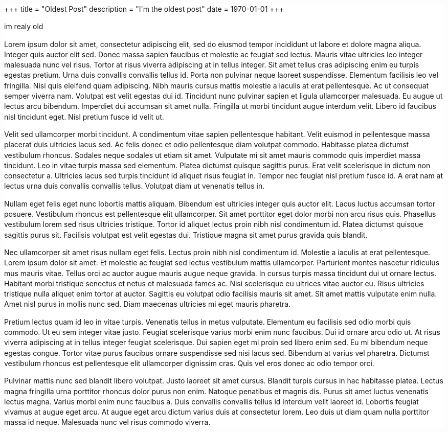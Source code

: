 +++
title = "Oldest Post"
description = "I'm the oldest post"
date = 1970-01-01
+++

im realy old

Lorem ipsum dolor sit amet, consectetur adipiscing elit, sed do eiusmod tempor incididunt ut labore et dolore magna aliqua. Integer quis auctor elit sed. Donec massa sapien faucibus et molestie ac feugiat sed lectus. Mauris vitae ultricies leo integer malesuada nunc vel risus. Tortor at risus viverra adipiscing at in tellus integer. Sit amet tellus cras adipiscing enim eu turpis egestas pretium. Urna duis convallis convallis tellus id. Porta non pulvinar neque laoreet suspendisse. Elementum facilisis leo vel fringilla. Nisi quis eleifend quam adipiscing. Nibh mauris cursus mattis molestie a iaculis at erat pellentesque. Ac ut consequat semper viverra nam. Volutpat est velit egestas dui id. Tincidunt nunc pulvinar sapien et ligula ullamcorper malesuada. Eu augue ut lectus arcu bibendum. Imperdiet dui accumsan sit amet nulla. Fringilla ut morbi tincidunt augue interdum velit. Libero id faucibus nisl tincidunt eget. Nisl pretium fusce id velit ut.



Velit sed ullamcorper morbi tincidunt. A condimentum vitae sapien pellentesque habitant. Velit euismod in pellentesque massa placerat duis ultricies lacus sed. Ac felis donec et odio pellentesque diam volutpat commodo. Habitasse platea dictumst vestibulum rhoncus. Sodales neque sodales ut etiam sit amet. Vulputate mi sit amet mauris commodo quis imperdiet massa tincidunt. Leo in vitae turpis massa sed elementum. Platea dictumst quisque sagittis purus. Erat velit scelerisque in dictum non consectetur a. Ultricies lacus sed turpis tincidunt id aliquet risus feugiat in. Tempor nec feugiat nisl pretium fusce id. A erat nam at lectus urna duis convallis convallis tellus. Volutpat diam ut venenatis tellus in.

Nullam eget felis eget nunc lobortis mattis aliquam. Bibendum est ultricies integer quis auctor elit. Lacus luctus accumsan tortor posuere. Vestibulum rhoncus est pellentesque elit ullamcorper. Sit amet porttitor eget dolor morbi non arcu risus quis. Phasellus vestibulum lorem sed risus ultricies tristique. Tortor id aliquet lectus proin nibh nisl condimentum id. Platea dictumst quisque sagittis purus sit. Facilisis volutpat est velit egestas dui. Tristique magna sit amet purus gravida quis blandit.

Nec ullamcorper sit amet risus nullam eget felis. Lectus proin nibh nisl condimentum id. Molestie a iaculis at erat pellentesque. Lorem ipsum dolor sit amet. Et molestie ac feugiat sed lectus vestibulum mattis ullamcorper. Parturient montes nascetur ridiculus mus mauris vitae. Tellus orci ac auctor augue mauris augue neque gravida. In cursus turpis massa tincidunt dui ut ornare lectus. Habitant morbi tristique senectus et netus et malesuada fames ac. Nisi scelerisque eu ultrices vitae auctor eu. Risus ultricies tristique nulla aliquet enim tortor at auctor. Sagittis eu volutpat odio facilisis mauris sit amet. Sit amet mattis vulputate enim nulla. Amet nisl purus in mollis nunc sed. Diam maecenas ultricies mi eget mauris pharetra.

Pretium lectus quam id leo in vitae turpis. Venenatis tellus in metus vulputate. Elementum eu facilisis sed odio morbi quis commodo. Ut eu sem integer vitae justo. Feugiat scelerisque varius morbi enim nunc faucibus. Dui id ornare arcu odio ut. At risus viverra adipiscing at in tellus integer feugiat scelerisque. Dui sapien eget mi proin sed libero enim sed. Eu mi bibendum neque egestas congue. Tortor vitae purus faucibus ornare suspendisse sed nisi lacus sed. Bibendum at varius vel pharetra. Dictumst vestibulum rhoncus est pellentesque elit ullamcorper dignissim cras. Quis vel eros donec ac odio tempor orci.

Pulvinar mattis nunc sed blandit libero volutpat. Justo laoreet sit amet cursus. Blandit turpis cursus in hac habitasse platea. Lectus magna fringilla urna porttitor rhoncus dolor purus non enim. Natoque penatibus et magnis dis. Purus sit amet luctus venenatis lectus magna. Varius morbi enim nunc faucibus a. Duis convallis convallis tellus id interdum velit laoreet id. Lobortis feugiat vivamus at augue eget arcu. At augue eget arcu dictum varius duis at consectetur lorem. Leo duis ut diam quam nulla porttitor massa id neque. Malesuada nunc vel risus commodo viverra.
